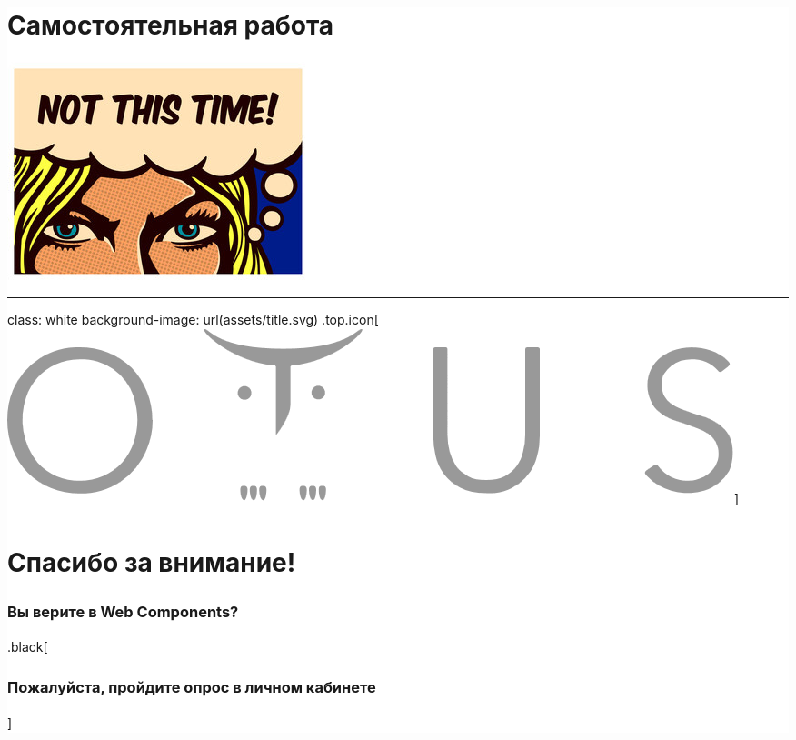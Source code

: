 
# Самостоятельная работа

![no homework](assets/no-homework.png)

---

class: white
background-image: url(assets/title.svg)
.top.icon[![otus main](assets/otus-2.png)]

# Спасибо за внимание!

### Вы верите в Web Components?

.black[ 
### Пожалуйста, пройдите опрос в личном кабинете 
]

